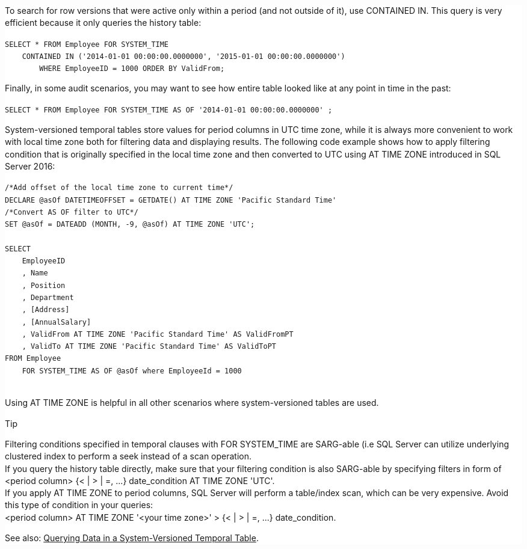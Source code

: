 To search for row versions that were active only within a period (and not outside of it), use CONTAINED IN. This query is very efficient because it only queries the history table:  
  
```  
SELECT * FROM Employee FOR SYSTEM_TIME    
    CONTAINED IN ('2014-01-01 00:00:00.0000000', '2015-01-01 00:00:00.0000000')   
        WHERE EmployeeID = 1000 ORDER BY ValidFrom;  
```  
  
 Finally, in some audit scenarios, you may want to see how entire table looked like at any point in time in the past:  
  
```  
SELECT * FROM Employee FOR SYSTEM_TIME AS OF '2014-01-01 00:00:00.0000000' ;  
```  
  
 System-versioned temporal tables store values for period columns in UTC time zone, while it is always more convenient to work with local time zone both for filtering data and displaying results. The following code example shows how to apply filtering condition that is originally specified in the local time zone and then converted to UTC using AT TIME ZONE  introduced in SQL Server 2016:  
  
```  
/*Add offset of the local time zone to current time*/  
DECLARE @asOf DATETIMEOFFSET = GETDATE() AT TIME ZONE 'Pacific Standard Time'  
/*Convert AS OF filter to UTC*/  
SET @asOf = DATEADD (MONTH, -9, @asOf) AT TIME ZONE 'UTC';  
  
SELECT   
    EmployeeID  
    , Name  
    , Position  
    , Department  
    , [Address]  
    , [AnnualSalary]  
    , ValidFrom AT TIME ZONE 'Pacific Standard Time' AS ValidFromPT   
    , ValidTo AT TIME ZONE 'Pacific Standard Time' AS ValidToPT  
FROM Employee   
    FOR SYSTEM_TIME AS OF @asOf where EmployeeId = 1000  
  
```  
  
 Using AT TIME ZONE is helpful in all other scenarios where system-versioned tables are used.  
  
> [!TIP]  
>  Filtering conditions specified in temporal clauses with FOR SYSTEM_TIME are SARG-able (i.e SQL Server can utilize underlying clustered index to perform a seek instead of a scan operation.   
> If you query the history table directly, make sure that your filtering condition is also SARG-able by specifying filters in form of \<period column>  {< | > | =, ...} date_condition AT TIME ZONE 'UTC'.  
> If you apply AT TIME ZONE to period columns, SQL Server will perform a table/index scan, which can be very expensive. Avoid this type of condition in your queries:  
> \<period column>  AT TIME ZONE '\<your time zone>'  >  {< | > | =, ...} date_condition.  
  
 See also: [Querying Data in a System-Versioned Temporal Table](../../relational-databases/tables/querying-data-in-a-system-versioned-temporal-table.md).  
  